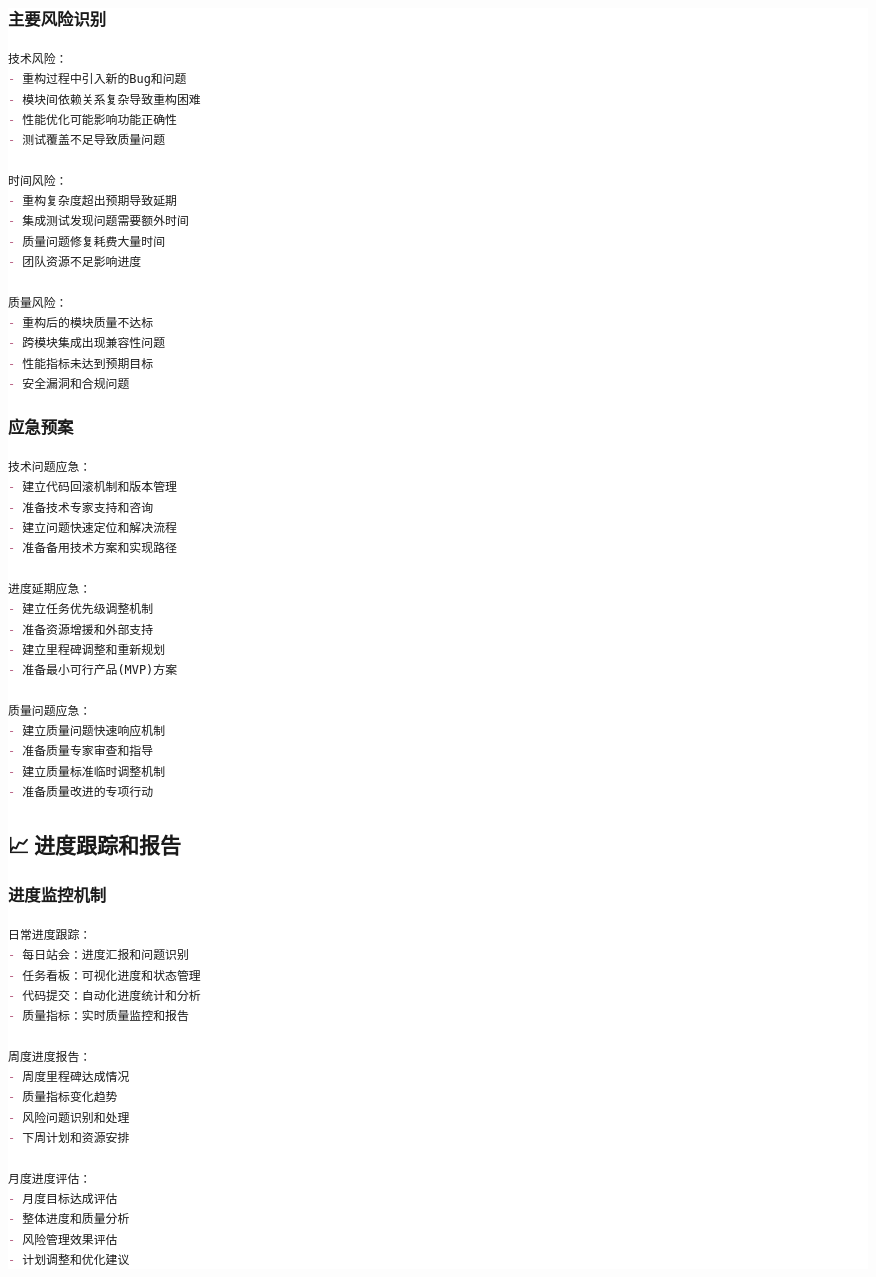 ### **主要风险识别**
```markdown
技术风险：
- 重构过程中引入新的Bug和问题
- 模块间依赖关系复杂导致重构困难
- 性能优化可能影响功能正确性
- 测试覆盖不足导致质量问题

时间风险：
- 重构复杂度超出预期导致延期
- 集成测试发现问题需要额外时间
- 质量问题修复耗费大量时间
- 团队资源不足影响进度

质量风险：
- 重构后的模块质量不达标
- 跨模块集成出现兼容性问题
- 性能指标未达到预期目标
- 安全漏洞和合规问题
```

### **应急预案**
```markdown
技术问题应急：
- 建立代码回滚机制和版本管理
- 准备技术专家支持和咨询
- 建立问题快速定位和解决流程
- 准备备用技术方案和实现路径

进度延期应急：
- 建立任务优先级调整机制
- 准备资源增援和外部支持
- 建立里程碑调整和重新规划
- 准备最小可行产品(MVP)方案

质量问题应急：
- 建立质量问题快速响应机制
- 准备质量专家审查和指导
- 建立质量标准临时调整机制
- 准备质量改进的专项行动
```

## 📈 **进度跟踪和报告**

### **进度监控机制**
```markdown
日常进度跟踪：
- 每日站会：进度汇报和问题识别
- 任务看板：可视化进度和状态管理
- 代码提交：自动化进度统计和分析
- 质量指标：实时质量监控和报告

周度进度报告：
- 周度里程碑达成情况
- 质量指标变化趋势
- 风险问题识别和处理
- 下周计划和资源安排

月度进度评估：
- 月度目标达成评估
- 整体进度和质量分析
- 风险管理效果评估
- 计划调整和优化建议
```